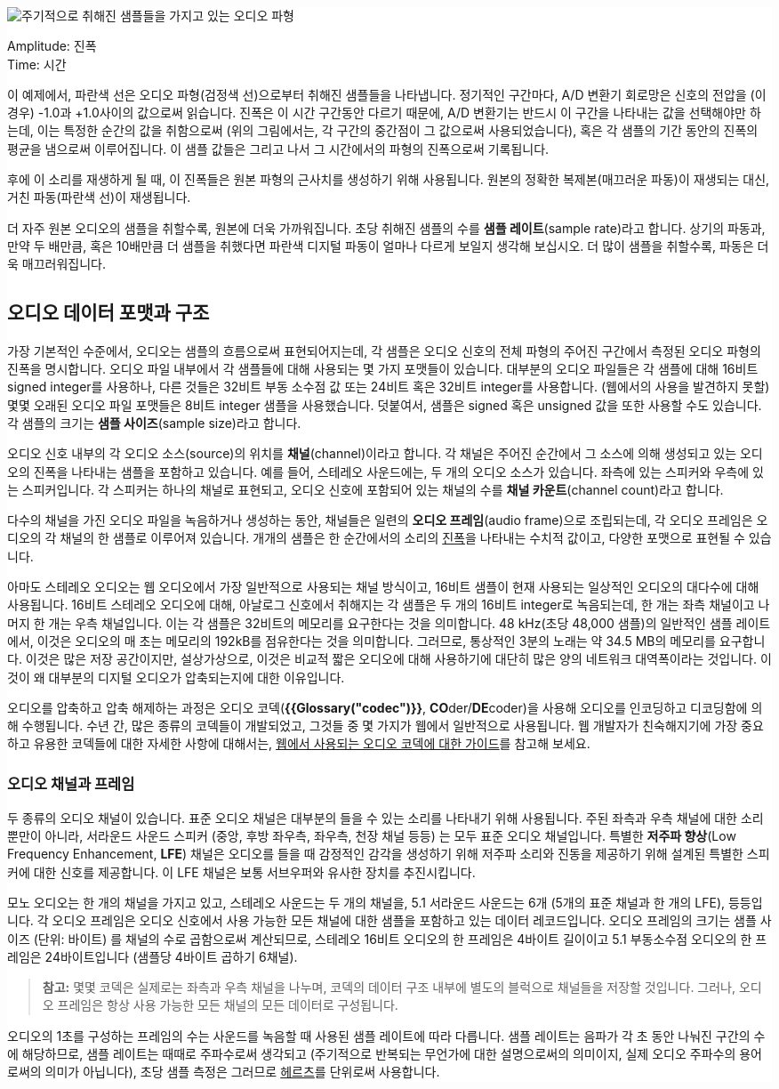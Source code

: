 ![주기적으로 취해진 샘플들을 가지고 있는 오디오 파형](audio-waveform-samples1.svg)

Amplitude: 진폭<br>Time: 시간

이 예제에서, 파란색 선은 오디오 파형(검정색 선)으로부터 취해진 샘플들을 나타냅니다. 정기적인 구간마다, A/D 변환기 회로망은 신호의 전압을 (이 경우) -1.0과 +1.0사이의 값으로써 읽습니다. 진폭은 이 시간 구간동안 다르기 때문에, A/D 변환기는 반드시 이 구간을 나타내는 값을 선택해야만 하는데, 이는 특정한 순간의 값을 취함으로써 (위의 그림에서는, 각 구간의 중간점이 그 값으로써 사용되었습니다), 혹은 각 샘플의 기간 동안의 진폭의 평균을 냄으로써 이루어집니다. 이 샘플 값들은 그리고 나서 그 시간에서의 파형의 진폭으로써 기록됩니다.

후에 이 소리를 재생하게 될 때, 이 진폭들은 원본 파형의 근사치를 생성하기 위해 사용됩니다. 원본의 정확한 복제본(매끄러운 파동)이 재생되는 대신, 거친 파동(파란색 선)이 재생됩니다.

더 자주 원본 오디오의 샘플을 취할수록, 원본에 더욱 가까워집니다. 초당 취해진 샘플의 수를 **샘플 레이트**(sample rate)라고 합니다. 상기의 파동과, 만약 두 배만큼, 혹은 10배만큼 더 샘플을 취했다면 파란색 디지털 파동이 얼마나 다르게 보일지 생각해 보십시오. 더 많이 샘플을 취할수록, 파동은 더욱 매끄러워집니다.

## 오디오 데이터 포맷과 구조

가장 기본적인 수준에서, 오디오는 샘플의 흐름으로써 표현되어지는데, 각 샘플은  오디오 신호의 전체 파형의 주어진 구간에서 측정된 오디오 파형의 진폭을 명시합니다. 오디오 파일 내부에서 각 샘플들에 대해 사용되는 몇 가지 포맷들이 있습니다. 대부분의 오디오 파일들은 각 샘플에 대해 16비트 signed integer를 사용하나, 다른 것들은 32비트 부동 소수점 값 또는 24비트 혹은 32비트 integer를 사용합니다. (웹에서의 사용을 발견하지 못할) 몇몇 오래된 오디오 파일 포맷들은 8비트 integer 샘플을 사용했습니다. 덧붙여서, 샘플은 signed 혹은 unsigned 값을 또한 사용할 수도 있습니다. 각 샘플의 크기는 **샘플 사이즈**(sample size)라고 합니다.

오디오 신호 내부의 각 오디오 소스(source)의 위치를 **채널**(channel)이라고 합니다. 각 채널은 주어진 순간에서 그 소스에 의해 생성되고 있는 오디오의 진폭을 나타내는 샘플을 포함하고 있습니다. 예를 들어, 스테레오 사운드에는, 두 개의 오디오 소스가 있습니다. 좌측에 있는 스피커와 우측에 있는 스피커입니다. 각 스피커는 하나의 채널로 표현되고, 오디오 신호에 포함되어 있는 채널의 수를 **채널 카운트**(channel count)라고 합니다.

다수의 채널을 가진 오디오 파일을 녹음하거나 생성하는 동안, 채널들은 일련의 **오디오 프레임**(audio frame)으로 조립되는데, 각 오디오 프레임은 오디오의 각 채널의 한 샘플로 이루어져 있습니다. 개개의 샘플은 한 순간에서의 소리의 [진폭](https://ko.wikipedia.org/wiki/%EC%A7%84%ED%8F%AD)을 나타내는 수치적 값이고, 다양한 포맷으로 표현될 수 있습니다.

아마도 스테레오 오디오는 웹 오디오에서 가장 일반적으로 사용되는 채널 방식이고, 16비트 샘플이 현재 사용되는 일상적인 오디오의 대다수에 대해 사용됩니다. 16비트 스테레오 오디오에 대해, 아날로그 신호에서 취해지는 각 샘플은 두 개의 16비트 integer로 녹음되는데, 한 개는 좌측 채널이고 나머지 한 개는 우측 채널입니다. 이는 각 샘플은 32비트의 메모리를 요구한다는 것을 의미합니다. 48 kHz(초당 48,000 샘플)의 일반적인 샘플 레이트에서, 이것은 오디오의 매 초는 메모리의 192kB를 점유한다는 것을 의미합니다. 그러므로, 통상적인 3분의 노래는 약 34.5 MB의 메모리를 요구합니다. 이것은 많은 저장 공간이지만, 설상가상으로, 이것은 비교적 짧은 오디오에 대해 사용하기에 대단히 많은 양의 네트워크 대역폭이라는 것입니다. 이것이 왜 대부분의 디지털 오디오가 압축되는지에 대한 이유입니다.

오디오를 압축하고 압축 해제하는 과정은 오디오 코덱(**{{Glossary("codec")}}**, **CO**der/**DE**coder)을 사용해 오디오를 인코딩하고 디코딩함에 의해 수행됩니다. 수년 간, 많은 종류의 코덱들이 개발되었고, 그것들 중 몇 가지가 웹에서 일반적으로 사용됩니다. 웹 개발자가 친숙해지기에 가장 중요하고 유용한 코덱들에 대한 자세한 사항에 대해서는, [웹에서 사용되는 오디오 코덱에 대한 가이드](/ko/docs/Web/Media/Formats/Audio_codecs)를 참고해 보세요.

### 오디오 채널과 프레임

두 종류의 오디오 채널이 있습니다. 표준 오디오 채널은 대부분의 들을 수 있는 소리를 나타내기 위해 사용됩니다. 주된 좌측과 우측 채널에 대한 소리 뿐만이 아니라, 서라운드 사운드 스피커 (중앙, 후방 좌우측, 좌우측, 천장 채널 등등) 는 모두 표준 오디오 채널입니다. 특별한 **저주파 향상**(Low Frequency Enhancement, **LFE**) 채널은 오디오를 들을 때 감정적인 감각을 생성하기 위해 저주파 소리와 진동을 제공하기 위해 설계된 특별한 스피커에 대한 신호를 제공합니다. 이 LFE 채널은 보통 서브우퍼와 유사한 장치를 추진시킵니다.

모노 오디오는 한 개의 채널을 가지고 있고, 스테레오 사운드는 두 개의 채널을, 5.1 서라운드 사운드는 6개 (5개의 표준 채널과 한 개의 LFE), 등등입니다. 각 오디오 프레임은 오디오 신호에서 사용 가능한 모든 채널에 대한 샘플을 포함하고 있는 데이터 레코드입니다. 오디오 프레임의 크기는 샘플 사이즈 (단위: 바이트) 를 채널의 수로 곱함으로써 계산되므로, 스테레오 16비트 오디오의 한 프레임은 4바이트 길이이고 5.1 부동소수점 오디오의 한 프레임은 24바이트입니다 (샘플당 4바이트 곱하기 6채널).

> **참고:** 몇몇 코덱은 실제로는 좌측과 우측 채널을 나누며, 코덱의 데이터 구조 내부에 별도의 블럭으로 채널들을 저장할 것입니다. 그러나, 오디오 프레임은 항상 사용 가능한 모든 채널의 모든 데이터로 구성됩니다.

오디오의 1초를 구성하는 프레임의 수는 사운드를 녹음할 때 사용된 샘플 레이트에 따라 다릅니다. 샘플 레이트는 음파가 각 초 동안 나눠진 구간의 수에 해당하므로, 샘플 레이트는 때때로 주파수로써 생각되고 (주기적으로 반복되는 무언가에 대한 설명으로써의 의미이지, 실제 오디오 주파수의 용어로써의 의미가 아닙니다), 초당 샘플 측정은 그러므로 [헤르츠](https://ko.wikipedia.org/wiki/%ED%97%A4%EB%A5%B4%EC%B8%A0)를 단위로써 사용합니다.
